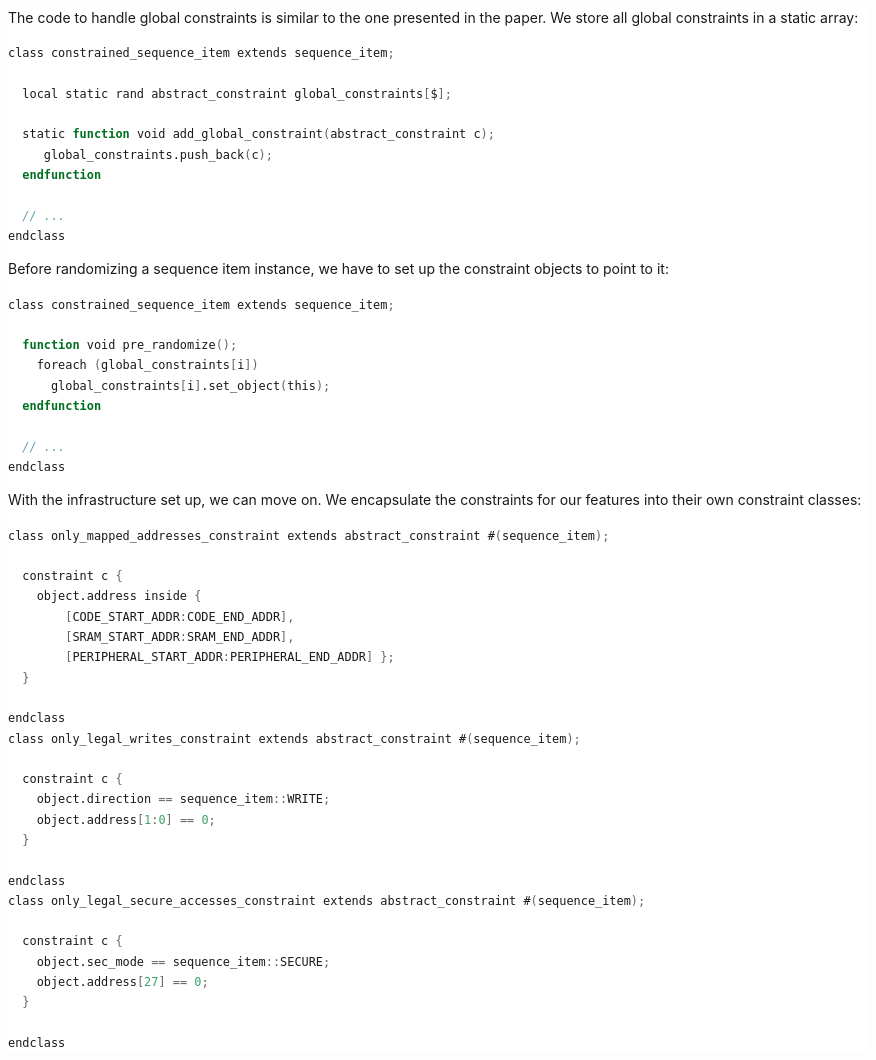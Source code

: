 The code to handle global constraints is similar to the one presented in the paper. We store all global constraints in a static array:

```verilog
class constrained_sequence_item extends sequence_item;

  local static rand abstract_constraint global_constraints[$];

  static function void add_global_constraint(abstract_constraint c);
     global_constraints.push_back(c);
  endfunction

  // ...
endclass
```

Before randomizing a sequence item instance, we have to set up the constraint objects to point to it:

```verilog
class constrained_sequence_item extends sequence_item;

  function void pre_randomize();
    foreach (global_constraints[i])
      global_constraints[i].set_object(this);
  endfunction

  // ...
endclass
```

With the infrastructure set up, we can move on. We encapsulate the constraints for our features into their own constraint classes:

```verilog
class only_mapped_addresses_constraint extends abstract_constraint #(sequence_item);

  constraint c {
    object.address inside {
        [CODE_START_ADDR:CODE_END_ADDR],
        [SRAM_START_ADDR:SRAM_END_ADDR],
        [PERIPHERAL_START_ADDR:PERIPHERAL_END_ADDR] };
  }

endclass
class only_legal_writes_constraint extends abstract_constraint #(sequence_item);

  constraint c {
    object.direction == sequence_item::WRITE;
    object.address[1:0] == 0;
  }

endclass
class only_legal_secure_accesses_constraint extends abstract_constraint #(sequence_item);

  constraint c {
    object.sec_mode == sequence_item::SECURE;
    object.address[27] == 0;
  }

endclass
```
